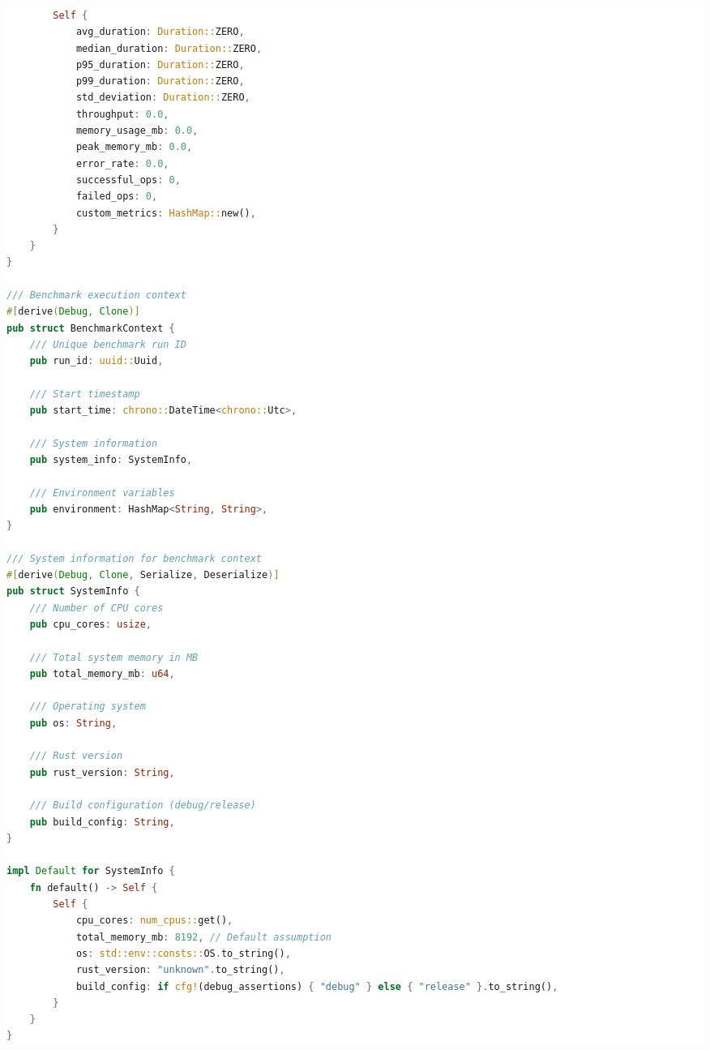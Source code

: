 ```rust
        Self {
            avg_duration: Duration::ZERO,
            median_duration: Duration::ZERO,
            p95_duration: Duration::ZERO,
            p99_duration: Duration::ZERO,
            std_deviation: Duration::ZERO,
            throughput: 0.0,
            memory_usage_mb: 0.0,
            peak_memory_mb: 0.0,
            error_rate: 0.0,
            successful_ops: 0,
            failed_ops: 0,
            custom_metrics: HashMap::new(),
        }
    }
}

/// Benchmark execution context
#[derive(Debug, Clone)]
pub struct BenchmarkContext {
    /// Unique benchmark run ID
    pub run_id: uuid::Uuid,
    
    /// Start timestamp
    pub start_time: chrono::DateTime<chrono::Utc>,
    
    /// System information
    pub system_info: SystemInfo,
    
    /// Environment variables
    pub environment: HashMap<String, String>,
}

/// System information for benchmark context
#[derive(Debug, Clone, Serialize, Deserialize)]
pub struct SystemInfo {
    /// Number of CPU cores
    pub cpu_cores: usize,
    
    /// Total system memory in MB
    pub total_memory_mb: u64,
    
    /// Operating system
    pub os: String,
    
    /// Rust version
    pub rust_version: String,
    
    /// Build configuration (debug/release)
    pub build_config: String,
}

impl Default for SystemInfo {
    fn default() -> Self {
        Self {
            cpu_cores: num_cpus::get(),
            total_memory_mb: 8192, // Default assumption
            os: std::env::consts::OS.to_string(),
            rust_version: "unknown".to_string(),
            build_config: if cfg!(debug_assertions) { "debug" } else { "release" }.to_string(),
        }
    }
}
```
